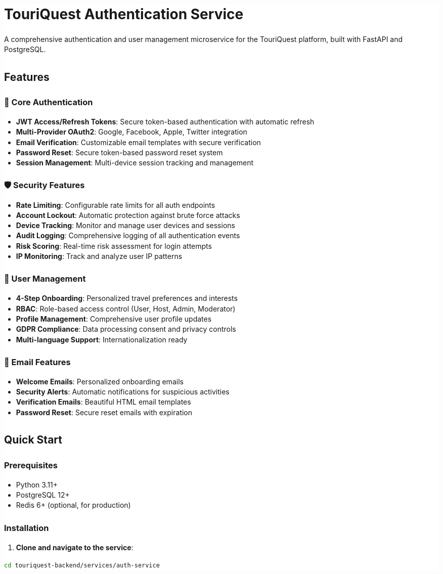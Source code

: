 # TouriQuest Authentication Service

A comprehensive authentication and user management microservice for the TouriQuest platform, built with FastAPI and PostgreSQL.

## Features

### 🔐 Core Authentication
- **JWT Access/Refresh Tokens**: Secure token-based authentication with automatic refresh
- **Multi-Provider OAuth2**: Google, Facebook, Apple, Twitter integration
- **Email Verification**: Customizable email templates with secure verification
- **Password Reset**: Secure token-based password reset system
- **Session Management**: Multi-device session tracking and management

### 🛡️ Security Features
- **Rate Limiting**: Configurable rate limits for all auth endpoints
- **Account Lockout**: Automatic protection against brute force attacks
- **Device Tracking**: Monitor and manage user devices and sessions
- **Audit Logging**: Comprehensive logging of all authentication events
- **Risk Scoring**: Real-time risk assessment for login attempts
- **IP Monitoring**: Track and analyze user IP patterns

### 👤 User Management
- **4-Step Onboarding**: Personalized travel preferences and interests
- **RBAC**: Role-based access control (User, Host, Admin, Moderator)
- **Profile Management**: Comprehensive user profile updates
- **GDPR Compliance**: Data processing consent and privacy controls
- **Multi-language Support**: Internationalization ready

### 📧 Email Features
- **Welcome Emails**: Personalized onboarding emails
- **Security Alerts**: Automatic notifications for suspicious activities
- **Verification Emails**: Beautiful HTML email templates
- **Password Reset**: Secure reset emails with expiration

## Quick Start

### Prerequisites
- Python 3.11+
- PostgreSQL 12+
- Redis 6+ (optional, for production)

### Installation

1. **Clone and navigate to the service**:
```bash
cd touriquest-backend/services/auth-service
```
